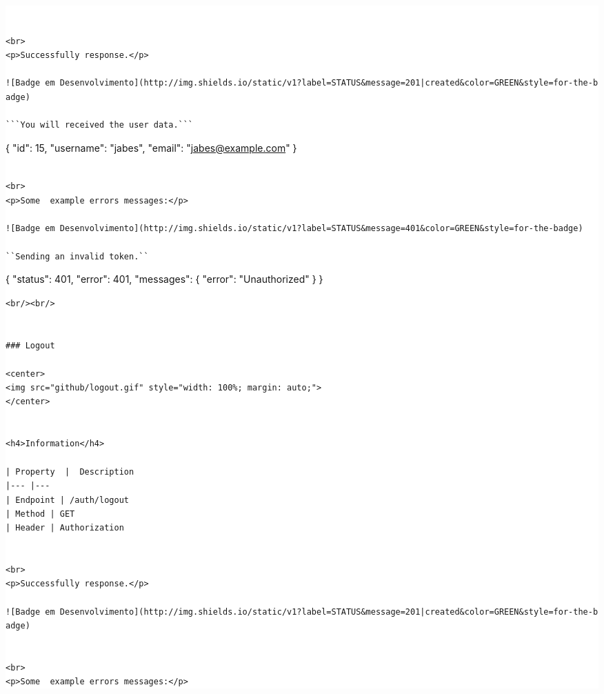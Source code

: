 ````


<br>
<p>Successfully response.</p>

![Badge em Desenvolvimento](http://img.shields.io/static/v1?label=STATUS&message=201|created&color=GREEN&style=for-the-badge)

```You will received the user data.```

````
{
    "id": 15,
    "username": "jabes",
    "email": "jabes@example.com"
}
````

<br>
<p>Some  example errors messages:</p>

![Badge em Desenvolvimento](http://img.shields.io/static/v1?label=STATUS&message=401&color=GREEN&style=for-the-badge)

``Sending an invalid token.``

````
{
  "status": 401,
  "error": 401,
  "messages": {
    "error": "Unauthorized"
  }
}
````
<br/><br/>


### Logout

<center>
<img src="github/logout.gif" style="width: 100%; margin: auto;">
</center>


<h4>Information</h4>

| Property  |  Description
|--- |--- 
| Endpoint | /auth/logout
| Method | GET
| Header | Authorization 


<br>
<p>Successfully response.</p>

![Badge em Desenvolvimento](http://img.shields.io/static/v1?label=STATUS&message=201|created&color=GREEN&style=for-the-badge)


<br>
<p>Some  example errors messages:</p>

````